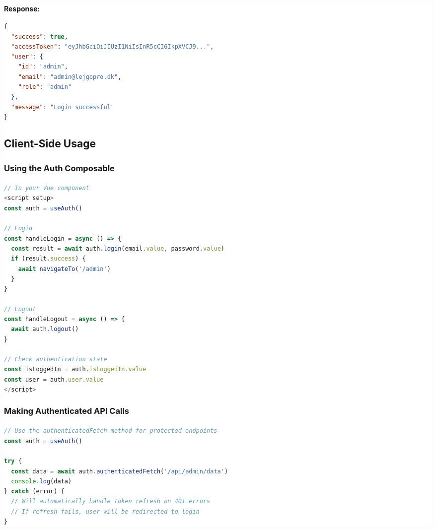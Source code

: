 **Response:**
```json
{
  "success": true,
  "accessToken": "eyJhbGciOiJIUzI1NiIsInR5cCI6IkpXVCJ9...",
  "user": {
    "id": "admin",
    "email": "admin@lejgopro.dk",
    "role": "admin"
  },
  "message": "Login successful"
}
```

## Client-Side Usage

### Using the Auth Composable

```typescript
// In your Vue component
<script setup>
const auth = useAuth()

// Login
const handleLogin = async () => {
  const result = await auth.login(email.value, password.value)
  if (result.success) {
    await navigateTo('/admin')
  }
}

// Logout
const handleLogout = async () => {
  await auth.logout()
}

// Check authentication state
const isLoggedIn = auth.isLoggedIn.value
const user = auth.user.value
</script>
```

### Making Authenticated API Calls

```typescript
// Use the authenticatedFetch method for protected endpoints
const auth = useAuth()

try {
  const data = await auth.authenticatedFetch('/api/admin/data')
  console.log(data)
} catch (error) {
  // Will automatically handle token refresh on 401 errors
  // If refresh fails, user will be redirected to login
}
```
